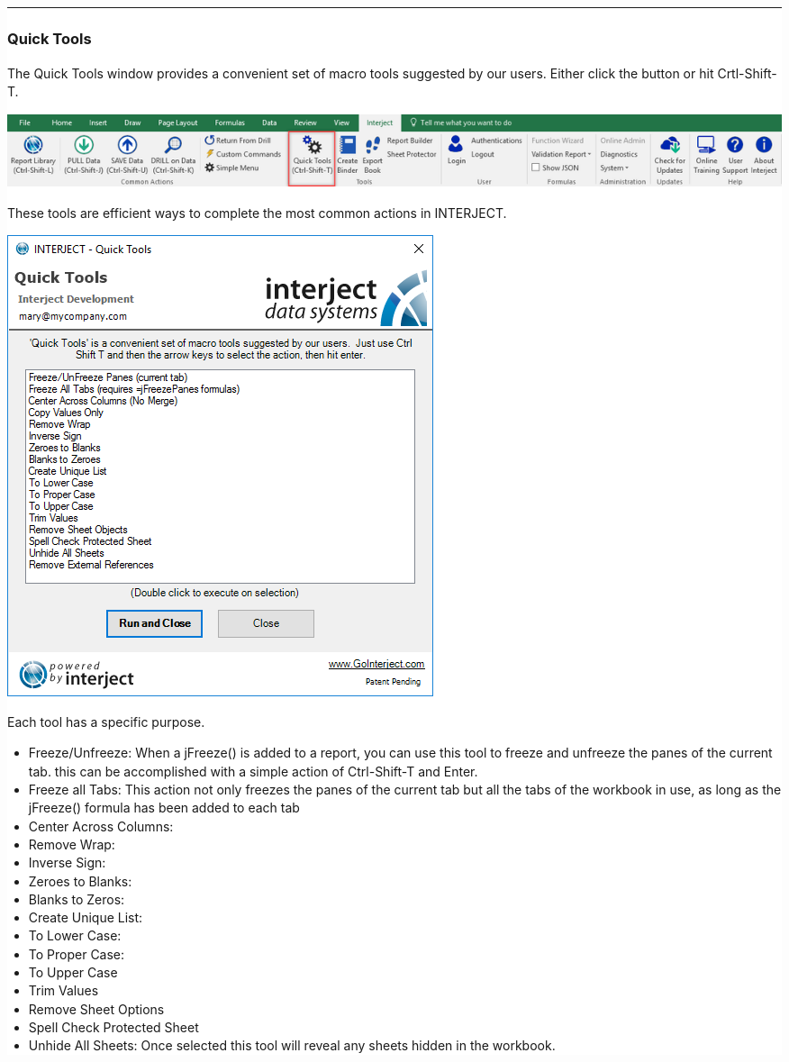 * * *

###  Quick Tools 

The Quick Tools window provides a convenient set of macro tools suggested by our users. Either click the button or hit Crtl-Shift-T. 

![](/images/InterjectRibbon/17.png)

  


These tools are efficient ways to complete the most common actions in INTERJECT. 

![](/images/InterjectRibbon/18.png)

Each tool has a specific purpose. 

  * Freeze/Unfreeze: When a jFreeze() is added to a report, you can use this tool to freeze and unfreeze the panes of the current tab. this can be accomplished with a simple action of Ctrl-Shift-T and Enter. 
  * Freeze all Tabs: This action not only freezes the panes of the current tab but all the tabs of the workbook in use, as long as the jFreeze() formula has been added to each tab 
  * Center Across Columns: 
  * Remove Wrap: 
  * Inverse Sign: 
  * Zeroes to Blanks: 
  * Blanks to Zeros: 
  * Create Unique List: 
  * To Lower Case: 
  * To Proper Case: 
  * To Upper Case 
  * Trim Values 
  * Remove Sheet Options 
  * Spell Check Protected Sheet 
  * Unhide All Sheets: Once selected this tool will reveal any sheets hidden in the workbook. 